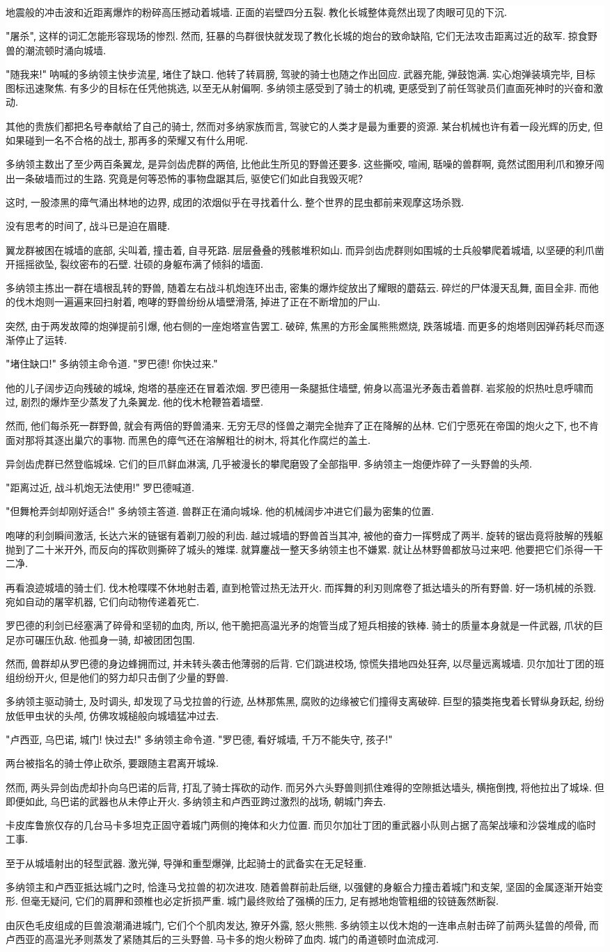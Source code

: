 地震般的冲击波和近距离爆炸的粉碎高压撼动着城墙. 正面的岩壁四分五裂. 教化长城整体竟然出现了肉眼可见的下沉.

"屠杀", 这样的词汇怎能形容现场的惨烈. 然而, 狂暴的鸟群很快就发现了教化长城的炮台的致命缺陷, 它们无法攻击距离过近的敌军. 掠食野兽的潮流顿时涌向城墙.

"随我来!" 呐喊的多纳领主快步流星, 堵住了缺口. 他转了转肩膀, 驾驶的骑士也随之作出回应. 武器充能, 弹鼓饱满. 实心炮弹装填完毕, 目标图标迅速聚焦. 有多少的目标在任凭他挑选, 以至无从射偏啊. 多纳领主感受到了骑士的机魂, 更感受到了前任驾驶员们直面死神时的兴奋和激动.

其他的贵族们都把名号奉献给了自己的骑士, 然而对多纳家族而言, 驾驶它的人类才是最为重要的资源. 某台机械也许有着一段光辉的历史, 但如果碰到一名不合格的战士, 那再多的荣耀又有什么用呢.

多纳领主数出了至少两百条翼龙, 是异剑齿虎群的两倍, 比他此生所见的野兽还要多. 这些撕咬, 喧闹, 聒噪的兽群啊, 竟然试图用利爪和獠牙闯出一条破墙而过的生路. 究竟是何等恐怖的事物盘踞其后, 驱使它们如此自我毁灭呢?

这时, 一股漆黑的瘴气涌出林地的边界, 成团的浓烟似乎在寻找着什么. 整个世界的昆虫都前来观摩这场杀戮.

没有思考的时间了, 战斗已是迫在眉睫.

翼龙群被困在城墙的底部, 尖叫着, 撞击着, 自寻死路. 层层叠叠的残骸堆积如山. 而异剑齿虎群则如围城的士兵般攀爬着城墙, 以坚硬的利爪凿开摇摇欲坠, 裂纹密布的石壁. 壮硕的身躯布满了倾斜的墙面.

多纳领主拣出一群在墙根乱转的野兽, 随着左右战斗机炮连环出击, 密集的爆炸绽放出了耀眼的蘑菇云. 碎烂的尸体漫天乱舞, 面目全非. 而他的伐木炮则一遍遍来回扫射着, 咆哮的野兽纷纷从墙壁滑落, 掉进了正在不断增加的尸山.

突然, 由于两发故障的炮弹提前引爆, 他右侧的一座炮塔宣告罢工. 破碎, 焦黑的方形金属熊熊燃烧, 跌落城墙. 而更多的炮塔则因弹药耗尽而逐渐停止了运转.

"堵住缺口!" 多纳领主命令道. "罗巴德! 你快过来."

他的儿子阔步迈向残破的城垛, 炮塔的基座还在冒着浓烟. 罗巴德用一条腿抵住墙壁, 俯身以高温光矛轰击着兽群. 岩浆般的炽热吐息呼啸而过, 剧烈的爆炸至少蒸发了九条翼龙. 他的伐木枪鞭笞着墙壁.

然而, 他们每杀死一群野兽, 就会有两倍的野兽涌来. 无穷无尽的怪兽之潮完全抛弃了正在降解的丛林. 它们宁愿死在帝国的炮火之下, 也不肯面对那将其逐出巢穴的事物. 而黑色的瘴气还在溶解粗壮的树木, 将其化作腐烂的盖土.

异剑齿虎群已然登临城垛. 它们的巨爪鲜血淋漓, 几乎被漫长的攀爬磨毁了全部指甲. 多纳领主一炮便炸碎了一头野兽的头颅.

"距离过近, 战斗机炮无法使用!" 罗巴德喊道.

"但舞枪弄剑却刚好适合!" 多纳领主答道. 兽群正在涌向城垛. 他的机械阔步冲进它们最为密集的位置.

咆哮的利剑瞬间激活, 长达六米的链锯有着剃刀般的利齿. 越过城墙的野兽首当其冲, 被他的奋力一挥劈成了两半. 旋转的锯齿竟将肢解的残躯抛到了二十米开外, 而反向的挥砍则撕碎了城头的雉堞. 就算鏖战一整天多纳领主也不嫌累. 就让丛林野兽都放马过来吧. 他要把它们杀得一干二净.

再看浪迹城墙的骑士们. 伐木枪喋喋不休地射击着, 直到枪管过热无法开火. 而挥舞的利刃则席卷了抵达墙头的所有野兽. 好一场机械的杀戮. 宛如自动的屠宰机器, 它们向动物传递着死亡.

罗巴德的利剑已经塞满了碎骨和坚韧的血肉, 所以, 他干脆把高温光矛的炮管当成了短兵相接的铁棒. 骑士的质量本身就是一件武器, 爪状的巨足亦可碾压仇敌. 他孤身一骑, 却被团团包围.

然而, 兽群却从罗巴德的身边蜂拥而过, 并未转头袭击他薄弱的后背. 它们跳进校场, 惊慌失措地四处狂奔, 以尽量远离城墙. 贝尔加壮丁团的班组纷纷开火, 但是他们的努力却只击倒了少量的野兽.

多纳领主驱动骑士, 及时调头, 却发现了马戈拉兽的行迹, 丛林那焦黑, 腐败的边缘被它们撞得支离破碎. 巨型的猿类拖曳着长臂纵身跃起, 纷纷放低甲虫状的头颅, 仿佛攻城槌般向城墙猛冲过去.

"卢西亚, 乌巴诺, 城门! 快过去!" 多纳领主命令道. "罗巴德, 看好城墙, 千万不能失守, 孩子!"

两台被指名的骑士停止砍杀, 要跟随主君离开城垛.

然而, 两头异剑齿虎却扑向乌巴诺的后背, 打乱了骑士挥砍的动作. 而另外六头野兽则抓住难得的空隙抵达墙头, 横拖倒拽, 将他拉出了城垛. 但即便如此, 乌巴诺的武器也从未停止开火. 多纳领主和卢西亚跨过激烈的战场, 朝城门奔去.

卡皮库鲁旅仅存的几台马卡多坦克正固守着城门两侧的掩体和火力位置. 而贝尔加壮丁团的重武器小队则占据了高架战壕和沙袋堆成的临时工事.

至于从城墙射出的轻型武器. 激光弹, 导弹和重型爆弹, 比起骑士的武备实在无足轻重.

多纳领主和卢西亚抵达城门之时, 恰逢马戈拉兽的初次进攻. 随着兽群前赴后继, 以强健的身躯合力撞击着城门和支架, 坚固的金属逐渐开始变形. 但毫无疑问, 它们的肩胛和颈椎也必定折损严重. 城门最终败给了强横的压力, 足有撼地炮管粗细的铰链轰然断裂.

由灰色毛皮组成的巨兽浪潮涌进城门, 它们个个肌肉发达, 獠牙外露, 怒火熊熊. 多纳领主以伐木炮的一连串点射击碎了前两头猛兽的颅骨, 而卢西亚的高温光矛则蒸发了紧随其后的三头野兽. 马卡多的炮火粉碎了血肉. 城门的甬道顿时血流成河.
